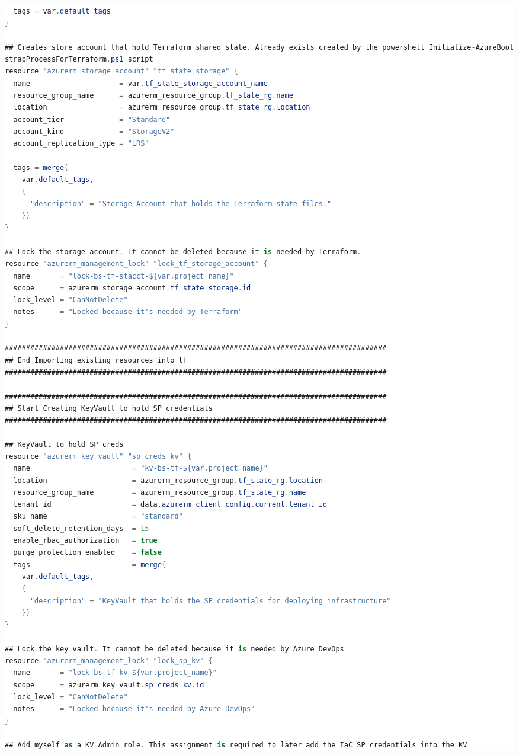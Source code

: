 ```csharp
  tags = var.default_tags
}

## Creates store account that hold Terraform shared state. Already exists created by the powershell Initialize-AzureBootstrapProcessForTerraform.ps1 script
resource "azurerm_storage_account" "tf_state_storage" {
  name                     = var.tf_state_storage_account_name
  resource_group_name      = azurerm_resource_group.tf_state_rg.name
  location                 = azurerm_resource_group.tf_state_rg.location
  account_tier             = "Standard"
  account_kind             = "StorageV2"
  account_replication_type = "LRS"
  
  tags = merge( 
    var.default_tags,
    {
      "description" = "Storage Account that holds the Terraform state files."
    })
}

## Lock the storage account. It cannot be deleted because it is needed by Terraform.
resource "azurerm_management_lock" "lock_tf_storage_account" {
  name       = "lock-bs-tf-stacct-${var.project_name}"
  scope      = azurerm_storage_account.tf_state_storage.id
  lock_level = "CanNotDelete"
  notes      = "Locked because it's needed by Terraform"
}

##########################################################################################
## End Importing existing resources into tf
##########################################################################################

##########################################################################################
## Start Creating KeyVault to hold SP credentials
##########################################################################################

## KeyVault to hold SP creds
resource "azurerm_key_vault" "sp_creds_kv" {
  name                        = "kv-bs-tf-${var.project_name}"
  location                    = azurerm_resource_group.tf_state_rg.location
  resource_group_name         = azurerm_resource_group.tf_state_rg.name
  tenant_id                   = data.azurerm_client_config.current.tenant_id
  sku_name                    = "standard"
  soft_delete_retention_days  = 15
  enable_rbac_authorization   = true
  purge_protection_enabled    = false
  tags                        = merge( 
    var.default_tags,
    {
      "description" = "KeyVault that holds the SP credentials for deploying infrastructure"
    })
}

## Lock the key vault. It cannot be deleted because it is needed by Azure DevOps
resource "azurerm_management_lock" "lock_sp_kv" {
  name       = "lock-bs-tf-kv-${var.project_name}"
  scope      = azurerm_key_vault.sp_creds_kv.id
  lock_level = "CanNotDelete"
  notes      = "Locked because it's needed by Azure DevOps"
}

## Add myself as a KV Admin role. This assignment is required to later add the IaC SP credentials into the KV
```